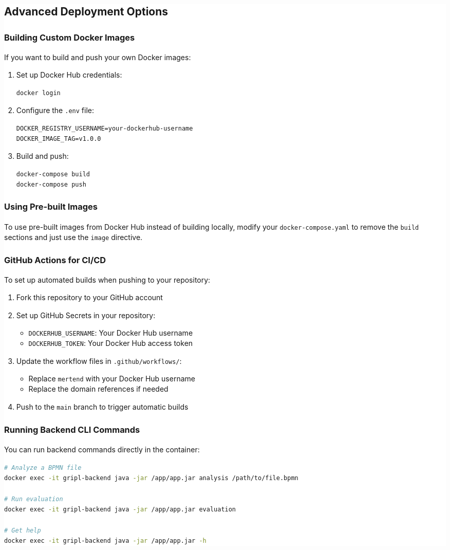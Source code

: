 ## Advanced Deployment Options

### Building Custom Docker Images

If you want to build and push your own Docker images:

1. Set up Docker Hub credentials:

   ```bash
   docker login
   ```

2. Configure the `.env` file:

   ```env
   DOCKER_REGISTRY_USERNAME=your-dockerhub-username
   DOCKER_IMAGE_TAG=v1.0.0
   ```

3. Build and push:

   ```bash
   docker-compose build
   docker-compose push
   ```

### Using Pre-built Images

To use pre-built images from Docker Hub instead of building locally, modify your `docker-compose.yaml` to remove the `build` sections and just use the `image` directive.

### GitHub Actions for CI/CD

To set up automated builds when pushing to your repository:

1. Fork this repository to your GitHub account

2. Set up GitHub Secrets in your repository:
   - `DOCKERHUB_USERNAME`: Your Docker Hub username
   - `DOCKERHUB_TOKEN`: Your Docker Hub access token

3. Update the workflow files in `.github/workflows/`:
   - Replace `mertend` with your Docker Hub username
   - Replace the domain references if needed

4. Push to the `main` branch to trigger automatic builds

### Running Backend CLI Commands

You can run backend commands directly in the container:

```bash
# Analyze a BPMN file
docker exec -it gripl-backend java -jar /app/app.jar analysis /path/to/file.bpmn

# Run evaluation
docker exec -it gripl-backend java -jar /app/app.jar evaluation

# Get help
docker exec -it gripl-backend java -jar /app/app.jar -h
```
